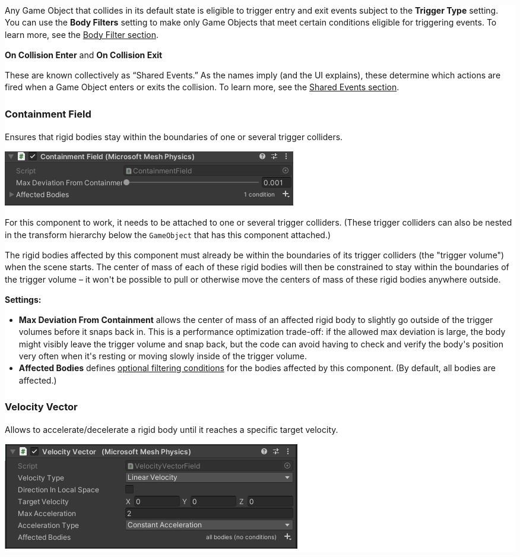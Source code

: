 Any Game Object that collides in its default state is eligible to trigger entry and exit events subject to the **Trigger Type** setting. You can use the **Body Filters** setting to make only Game Objects that meet certain conditions eligible for triggering events. To learn more, see the [Body Filter section](#body-filter).

**On Collision Enter** and **On Collision Exit**

These are known collectively as “Shared Events.” As the names imply (and the UI explains), these determine which actions are fired when a Game Object enters or exits the collision. To learn more, see the [Shared Events section](#shared-events).

### Containment Field

Ensures that rigid bodies stay within the boundaries of one or several trigger colliders.

![Screen shot of the Containment Field script options in the Inspector.](../../../media/physics-interactions/059-containment-field.png)

For this component to work, it needs to be attached to one or several trigger colliders. (These trigger colliders can also be nested in the transform hierarchy below the `GameObject` that has this component attached.)

The rigid bodies affected by this component must already be within the boundaries of its trigger colliders (the "trigger volume") when the scene starts. The center of mass of each of these rigid bodies will then be constrained to stay within the boundaries of the trigger volume – it won't be possible to pull or otherwise move the centers of mass of these rigid bodies anywhere outside.

**Settings:**

- **Max Deviation From Containment** allows the center of mass of an affected rigid body to slightly go outside of the trigger volumes before it snaps back in. This is a performance optimization trade-off: if the allowed max deviation is large, the body might visibly leave the trigger volume and snap back, but the code can avoid having to check and verify the body's position very often when it's resting or moving slowly inside of the trigger volume.
- **Affected Bodies** defines [optional filtering conditions](#body-filters) for the bodies affected by this component. (By default, all bodies are affected.)

### Velocity Vector

Allows to accelerate/decelerate a rigid body until it reaches a specific target velocity.

![Screen shot of the Directional Velocity Field script options in the Inspector.](../../../media/physics-interactions/053-directional-velocity-field.png)

